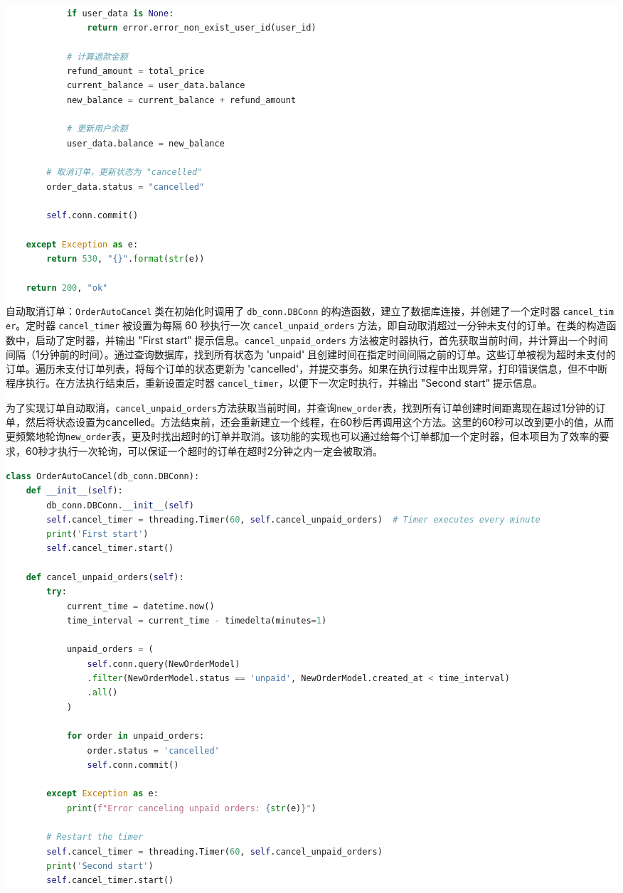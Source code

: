 ```python
            if user_data is None:
                return error.error_non_exist_user_id(user_id)

            # 计算退款金额
            refund_amount = total_price
            current_balance = user_data.balance
            new_balance = current_balance + refund_amount

            # 更新用户余额
            user_data.balance = new_balance

        # 取消订单，更新状态为 "cancelled"
        order_data.status = "cancelled"

        self.conn.commit()

    except Exception as e:
        return 530, "{}".format(str(e))

    return 200, "ok"
```

自动取消订单：`OrderAutoCancel` 类在初始化时调用了 `db_conn.DBConn` 的构造函数，建立了数据库连接，并创建了一个定时器 `cancel_timer`。定时器 `cancel_timer` 被设置为每隔 60 秒执行一次 `cancel_unpaid_orders` 方法，即自动取消超过一分钟未支付的订单。在类的构造函数中，启动了定时器，并输出 "First start" 提示信息。`cancel_unpaid_orders` 方法被定时器执行，首先获取当前时间，并计算出一个时间间隔（1分钟前的时间）。通过查询数据库，找到所有状态为 'unpaid' 且创建时间在指定时间间隔之前的订单。这些订单被视为超时未支付的订单。遍历未支付订单列表，将每个订单的状态更新为 'cancelled'，并提交事务。如果在执行过程中出现异常，打印错误信息，但不中断程序执行。在方法执行结束后，重新设置定时器 `cancel_timer`，以便下一次定时执行，并输出 "Second start" 提示信息。

为了实现订单自动取消，`cancel_unpaid_orders`方法获取当前时间，并查询`new_order`表，找到所有订单创建时间距离现在超过1分钟的订单，然后将状态设置为cancelled。方法结束前，还会重新建立一个线程，在60秒后再调用这个方法。这里的60秒可以改到更小的值，从而更频繁地轮询`new_order`表，更及时找出超时的订单并取消。该功能的实现也可以通过给每个订单都加一个定时器，但本项目为了效率的要求，60秒才执行一次轮询，可以保证一个超时的订单在超时2分钟之内一定会被取消。

```python
class OrderAutoCancel(db_conn.DBConn):
    def __init__(self):
        db_conn.DBConn.__init__(self)
        self.cancel_timer = threading.Timer(60, self.cancel_unpaid_orders)  # Timer executes every minute
        print('First start')
        self.cancel_timer.start()

    def cancel_unpaid_orders(self):
        try:
            current_time = datetime.now()
            time_interval = current_time - timedelta(minutes=1)

            unpaid_orders = (
                self.conn.query(NewOrderModel)
                .filter(NewOrderModel.status == 'unpaid', NewOrderModel.created_at < time_interval)
                .all()
            )

            for order in unpaid_orders:
                order.status = 'cancelled'
                self.conn.commit()

        except Exception as e:
            print(f"Error canceling unpaid orders: {str(e)}")

        # Restart the timer
        self.cancel_timer = threading.Timer(60, self.cancel_unpaid_orders)
        print('Second start')
        self.cancel_timer.start()
```
